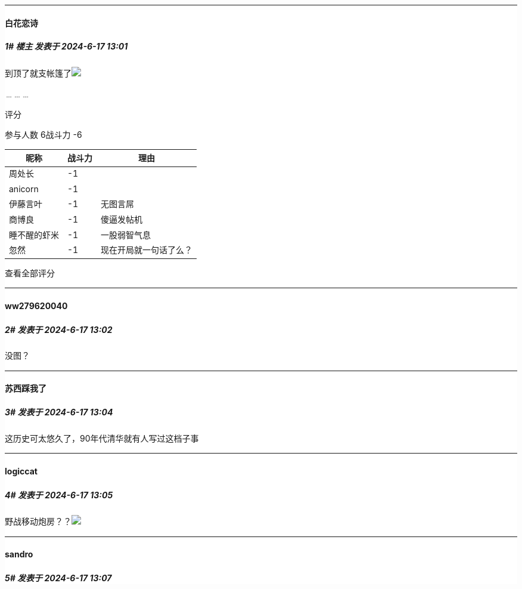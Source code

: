 ﻿
*****

####  白花恋诗  
##### 1#       楼主       发表于 2024-6-17 13:01

到顶了就支帐篷了<img src="https://static.saraba1st.com/image/smiley/face2017/091.png" referrerpolicy="no-referrer">

﹍﹍﹍

评分

 参与人数 6战斗力 -6

|昵称|战斗力|理由|
|----|---|---|
| 周处长|-1||
| anicorn|-1||
| 伊藤言叶|-1|无图言屌|
| 商博良|-1|傻逼发帖机|
| 睡不醒的虾米|-1|一股弱智气息|
| 忽然|-1|现在开局就一句话了么？|

查看全部评分

*****

####  ww279620040  
##### 2#       发表于 2024-6-17 13:02

没图？

*****

####  苏西踩我了  
##### 3#       发表于 2024-6-17 13:04

这历史可太悠久了，90年代清华就有人写过这档子事

*****

####  logiccat  
##### 4#       发表于 2024-6-17 13:05

野战移动炮房？？<img src="https://static.saraba1st.com/image/smiley/face2017/091.png" referrerpolicy="no-referrer">

*****

####  sandro  
##### 5#       发表于 2024-6-17 13:07
